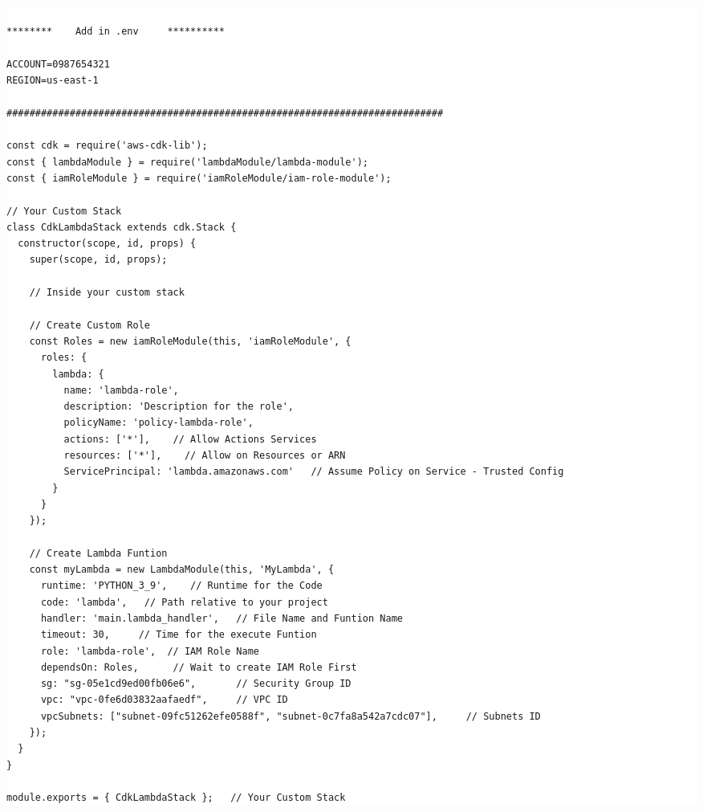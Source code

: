 ```CDK

********    Add in .env     **********

ACCOUNT=0987654321
REGION=us-east-1

############################################################################

const cdk = require('aws-cdk-lib');
const { lambdaModule } = require('lambdaModule/lambda-module');
const { iamRoleModule } = require('iamRoleModule/iam-role-module');

// Your Custom Stack
class CdkLambdaStack extends cdk.Stack {
  constructor(scope, id, props) {
    super(scope, id, props);

    // Inside your custom stack

    // Create Custom Role
    const Roles = new iamRoleModule(this, 'iamRoleModule', {
      roles: {
        lambda: {
          name: 'lambda-role',
          description: 'Description for the role',
          policyName: 'policy-lambda-role',
          actions: ['*'],    // Allow Actions Services
          resources: ['*'],    // Allow on Resources or ARN
          ServicePrincipal: 'lambda.amazonaws.com'   // Assume Policy on Service - Trusted Config
        }
      }
    });

    // Create Lambda Funtion
    const myLambda = new LambdaModule(this, 'MyLambda', {
      runtime: 'PYTHON_3_9',    // Runtime for the Code
      code: 'lambda',   // Path relative to your project
      handler: 'main.lambda_handler',   // File Name and Funtion Name
      timeout: 30,     // Time for the execute Funtion
      role: 'lambda-role',  // IAM Role Name
      dependsOn: Roles,      // Wait to create IAM Role First
      sg: "sg-05e1cd9ed00fb06e6",       // Security Group ID
      vpc: "vpc-0fe6d03832aafaedf",     // VPC ID
      vpcSubnets: ["subnet-09fc51262efe0588f", "subnet-0c7fa8a542a7cdc07"],     // Subnets ID
    });
  }
}

module.exports = { CdkLambdaStack };   // Your Custom Stack

```